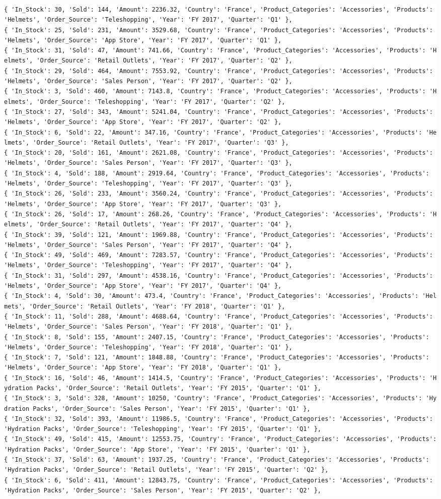     { 'In_Stock': 30, 'Sold': 144, 'Amount': 2236.32, 'Country': 'France', 'Product_Categories': 'Accessories', 'Products': 'Helmets', 'Order_Source': 'Teleshopping', 'Year': 'FY 2017', 'Quarter': 'Q1' },
    { 'In_Stock': 25, 'Sold': 231, 'Amount': 3529.68, 'Country': 'France', 'Product_Categories': 'Accessories', 'Products': 'Helmets', 'Order_Source': 'App Store', 'Year': 'FY 2017', 'Quarter': 'Q1' },
    { 'In_Stock': 31, 'Sold': 47, 'Amount': 741.66, 'Country': 'France', 'Product_Categories': 'Accessories', 'Products': 'Helmets', 'Order_Source': 'Retail Outlets', 'Year': 'FY 2017', 'Quarter': 'Q2' },
    { 'In_Stock': 29, 'Sold': 464, 'Amount': 7553.92, 'Country': 'France', 'Product_Categories': 'Accessories', 'Products': 'Helmets', 'Order_Source': 'Sales Person', 'Year': 'FY 2017', 'Quarter': 'Q2' },
    { 'In_Stock': 3, 'Sold': 460, 'Amount': 7143.8, 'Country': 'France', 'Product_Categories': 'Accessories', 'Products': 'Helmets', 'Order_Source': 'Teleshopping', 'Year': 'FY 2017', 'Quarter': 'Q2' },
    { 'In_Stock': 27, 'Sold': 343, 'Amount': 5241.04, 'Country': 'France', 'Product_Categories': 'Accessories', 'Products': 'Helmets', 'Order_Source': 'App Store', 'Year': 'FY 2017', 'Quarter': 'Q2' },
    { 'In_Stock': 6, 'Sold': 22, 'Amount': 347.16, 'Country': 'France', 'Product_Categories': 'Accessories', 'Products': 'Helmets', 'Order_Source': 'Retail Outlets', 'Year': 'FY 2017', 'Quarter': 'Q3' },
    { 'In_Stock': 20, 'Sold': 161, 'Amount': 2621.08, 'Country': 'France', 'Product_Categories': 'Accessories', 'Products': 'Helmets', 'Order_Source': 'Sales Person', 'Year': 'FY 2017', 'Quarter': 'Q3' },
    { 'In_Stock': 4, 'Sold': 188, 'Amount': 2919.64, 'Country': 'France', 'Product_Categories': 'Accessories', 'Products': 'Helmets', 'Order_Source': 'Teleshopping', 'Year': 'FY 2017', 'Quarter': 'Q3' },
    { 'In_Stock': 26, 'Sold': 233, 'Amount': 3560.24, 'Country': 'France', 'Product_Categories': 'Accessories', 'Products': 'Helmets', 'Order_Source': 'App Store', 'Year': 'FY 2017', 'Quarter': 'Q3' },
    { 'In_Stock': 26, 'Sold': 17, 'Amount': 268.26, 'Country': 'France', 'Product_Categories': 'Accessories', 'Products': 'Helmets', 'Order_Source': 'Retail Outlets', 'Year': 'FY 2017', 'Quarter': 'Q4' },
    { 'In_Stock': 39, 'Sold': 121, 'Amount': 1969.88, 'Country': 'France', 'Product_Categories': 'Accessories', 'Products': 'Helmets', 'Order_Source': 'Sales Person', 'Year': 'FY 2017', 'Quarter': 'Q4' },
    { 'In_Stock': 49, 'Sold': 469, 'Amount': 7283.57, 'Country': 'France', 'Product_Categories': 'Accessories', 'Products': 'Helmets', 'Order_Source': 'Teleshopping', 'Year': 'FY 2017', 'Quarter': 'Q4' },
    { 'In_Stock': 31, 'Sold': 297, 'Amount': 4538.16, 'Country': 'France', 'Product_Categories': 'Accessories', 'Products': 'Helmets', 'Order_Source': 'App Store', 'Year': 'FY 2017', 'Quarter': 'Q4' },
    { 'In_Stock': 4, 'Sold': 30, 'Amount': 473.4, 'Country': 'France', 'Product_Categories': 'Accessories', 'Products': 'Helmets', 'Order_Source': 'Retail Outlets', 'Year': 'FY 2018', 'Quarter': 'Q1' },
    { 'In_Stock': 11, 'Sold': 288, 'Amount': 4688.64, 'Country': 'France', 'Product_Categories': 'Accessories', 'Products': 'Helmets', 'Order_Source': 'Sales Person', 'Year': 'FY 2018', 'Quarter': 'Q1' },
    { 'In_Stock': 8, 'Sold': 155, 'Amount': 2407.15, 'Country': 'France', 'Product_Categories': 'Accessories', 'Products': 'Helmets', 'Order_Source': 'Teleshopping', 'Year': 'FY 2018', 'Quarter': 'Q1' },
    { 'In_Stock': 7, 'Sold': 121, 'Amount': 1848.88, 'Country': 'France', 'Product_Categories': 'Accessories', 'Products': 'Helmets', 'Order_Source': 'App Store', 'Year': 'FY 2018', 'Quarter': 'Q1' },
    { 'In_Stock': 16, 'Sold': 46, 'Amount': 1414.5, 'Country': 'France', 'Product_Categories': 'Accessories', 'Products': 'Hydration Packs', 'Order_Source': 'Retail Outlets', 'Year': 'FY 2015', 'Quarter': 'Q1' },
    { 'In_Stock': 3, 'Sold': 328, 'Amount': 10250, 'Country': 'France', 'Product_Categories': 'Accessories', 'Products': 'Hydration Packs', 'Order_Source': 'Sales Person', 'Year': 'FY 2015', 'Quarter': 'Q1' },
    { 'In_Stock': 32, 'Sold': 393, 'Amount': 11986.5, 'Country': 'France', 'Product_Categories': 'Accessories', 'Products': 'Hydration Packs', 'Order_Source': 'Teleshopping', 'Year': 'FY 2015', 'Quarter': 'Q1' },
    { 'In_Stock': 49, 'Sold': 415, 'Amount': 12553.75, 'Country': 'France', 'Product_Categories': 'Accessories', 'Products': 'Hydration Packs', 'Order_Source': 'App Store', 'Year': 'FY 2015', 'Quarter': 'Q1' },
    { 'In_Stock': 37, 'Sold': 63, 'Amount': 1937.25, 'Country': 'France', 'Product_Categories': 'Accessories', 'Products': 'Hydration Packs', 'Order_Source': 'Retail Outlets', 'Year': 'FY 2015', 'Quarter': 'Q2' },
    { 'In_Stock': 6, 'Sold': 411, 'Amount': 12843.75, 'Country': 'France', 'Product_Categories': 'Accessories', 'Products': 'Hydration Packs', 'Order_Source': 'Sales Person', 'Year': 'FY 2015', 'Quarter': 'Q2' },